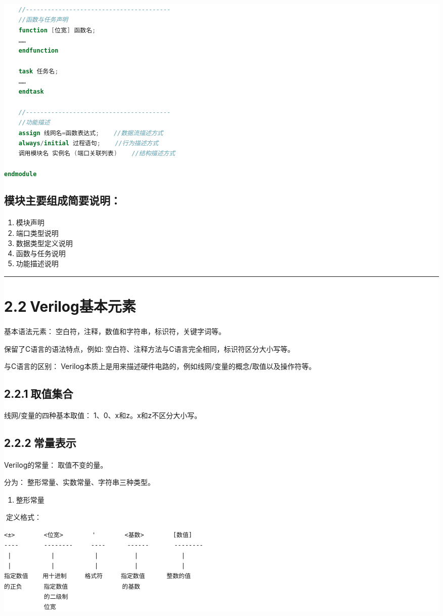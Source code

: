 ``` Verilog
    //----------------------------------------
    //函数与任务声明
    function [位宽] 函数名;
    ……
    endfunction

    task 任务名;
    ……
    endtask

    //----------------------------------------
    //功能描述
    assign 线网名=函数表达式;    //数据流描述方式
    always/initial 过程语句;    //行为描述方式
    调用模块名 实例名 (端口关联列表)    //结构描述方式

endmodule
```

## 模块主要组成简要说明：
1. 模块声明
2. 端口类型说明
3. 数据类型定义说明
4. 函数与任务说明
5. 功能描述说明

---

# 2.2 Verilog基本元素
基本语法元素： 空白符，注释，数值和字符串，标识符，关键字词等。

保留了C语言的语法特点，例如: 空白符、注释方法与C语言完全相同，标识符区分大小写等。

与C语言的区别： Verilog本质上是用来描述硬件电路的，例如线网/变量的概念/取值以及操作符等。

## 2.2.1 取值集合
线网/变量的四种基本取值： 1、0、x和z。x和z不区分大小写。


## 2.2.2 常量表示
Verilog的常量： 取值不变的量。

分为： 整形常量、实数常量、字符串三种类型。

1. 整形常量

​    定义格式：

    <±>        <位宽>        '        <基数>        [数值]
    ----       --------     ----      ------       --------
     |           |           |          |            |
     |           |           |          |            |
    指定数值    用十进制     格式符     指定数值      整数的值
    的正负      指定数值               的基数        
               的二级制
               位宽

